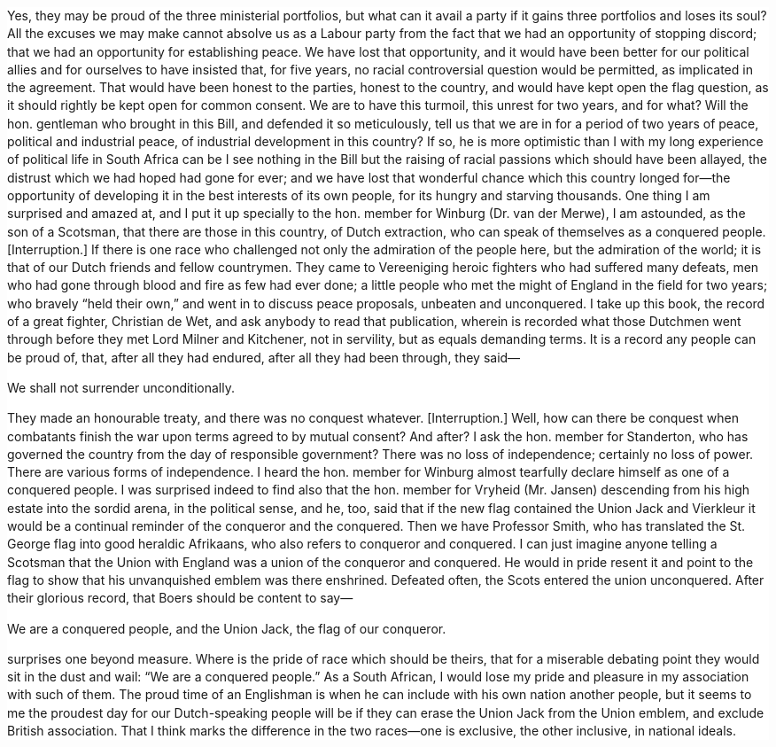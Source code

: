 <p>Yes, they may be proud of the three ministerial portfolios, but what can it avail a party if it gains three portfolios and loses its soul? All the excuses we may make cannot absolve us as a Labour party from the fact that we had an opportunity of stopping discord; that we had an opportunity for establishing peace. We have lost that opportunity, and it would have been better for our political allies and for ourselves to have insisted that, for five years, no racial controversial question would be permitted, as implicated in the agreement. That would have been honest to the parties, honest to the country, and would have kept open the flag question, as it should rightly be kept open for common consent. We are to have this turmoil, this unrest for two years, and for what? Will the hon. gentleman who brought in this Bill, and defended it so meticulously, tell us that we are in for a period of two years of peace, political and industrial peace, of industrial development in this country? If so, he is more optimistic than I with my long experience of political life in South Africa can be I see nothing in the Bill but the raising of racial passions which should have been allayed, the distrust which we had hoped had gone for ever; and we have lost that wonderful chance which this country longed for&#x2014;the opportunity of developing it in the best interests of its own people, for its hungry and starving thousands. One thing I am surprised and amazed at, and I put it up specially to the hon. member for Winburg (Dr. van der Merwe), I am astounded, as the son of a Scotsman, that there are those in this country, of Dutch extraction, who can speak of themselves as a conquered people. [Interruption.] If there is one race who challenged not only the admiration of the people here, but the admiration of the world; it is that of our Dutch friends and fellow countrymen. They came to Vereeniging heroic fighters who had suffered many defeats, men who had gone through blood and fire as few had ever done; a little people who met the might of England in the field for two years; who bravely &#x201C;held their own,&#x201D; and went in to discuss peace proposals, unbeaten and unconquered. I take up this book, the record of a great fighter, Christian de Wet, and ask anybody to read that publication, wherein is recorded what those Dutchmen went through before they met Lord Milner and Kitchener, not in servility, but as equals demanding terms. It is a record any people can be proud of, that, after all they had endured, after all they had been through, they said&#x2014;</p>

<block name="quote">We shall not surrender unconditionally.</block>

<p>They made an honourable treaty, and there was no conquest whatever. [Interruption.] Well, how can there be conquest when combatants finish the war upon terms agreed to by mutual consent? And after? I ask the hon. member for Standerton, who has governed the country from the day of responsible government? There was no loss of independence; certainly no loss of power. There are various forms of independence. I heard the hon. member for Winburg almost tearfully declare himself as one of a conquered people. I was surprised indeed to find also that the hon. member for Vryheid (Mr. Jansen) descending from his high estate into the sordid arena, in the political sense, and he, too, said that if the new flag contained the Union Jack and Vierkleur it would be a continual reminder of the conqueror and the conquered. Then we have Professor Smith, who has translated the St. George flag into good heraldic Afrikaans, who also refers to conqueror and conquered. I can just imagine anyone telling a Scotsman that the Union with England was a union of the conqueror and conquered. He would in pride resent it and point to the flag to show that his unvanquished emblem was there enshrined. Defeated often, the Scots entered the union unconquered. After their glorious record, that Boers should be content to say&#x2014;</p>

<block name="quote">We are a conquered people, and the Union Jack, the flag of our conqueror.</block>

<p><span class="col_4027-4028" refersTo="page_0674"/>surprises one beyond measure. Where is the pride of race which should be theirs, that for a miserable debating point they would sit in the dust and wail: &#x201C;We are a conquered people.&#x201D; As a South African, I would lose my pride and pleasure in my association with such of them. The proud time of an Englishman is when he can include with his own nation another people, but it seems to me the proudest day for our Dutch-speaking people will be if they can erase the Union Jack from the Union emblem, and exclude British association. That I think marks the difference in the two races&#x2014;one is exclusive, the other inclusive, in national ideals.</p>
